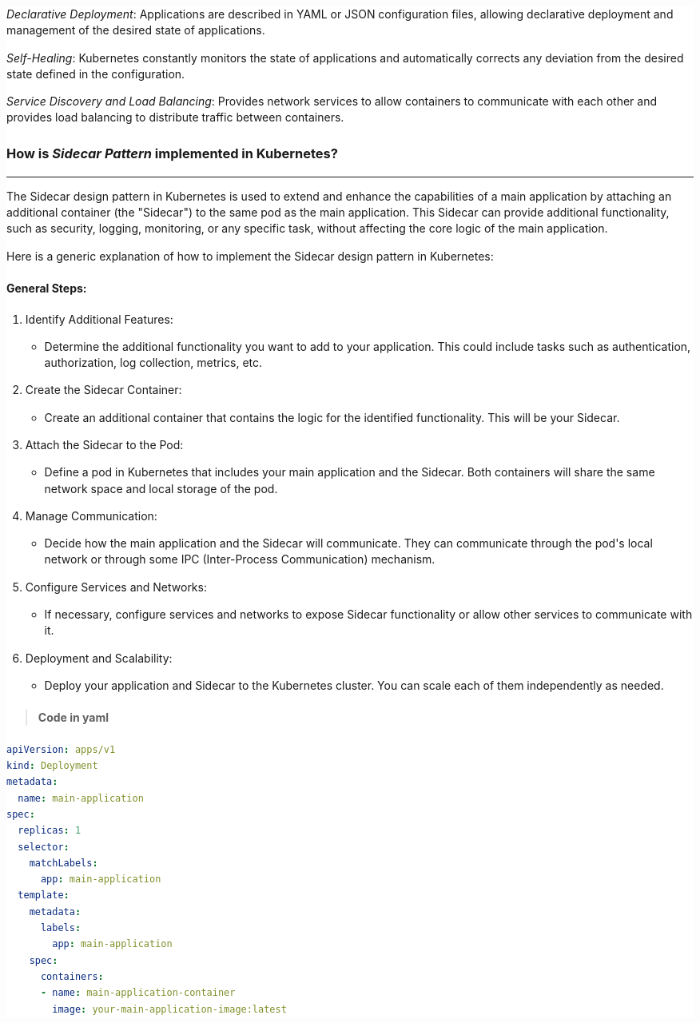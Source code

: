 _Declarative Deployment_: Applications are described in YAML or JSON configuration files, allowing declarative deployment and management of the desired state of applications.

_Self-Healing_: Kubernetes constantly monitors the state of applications and automatically corrects any deviation from the desired state defined in the configuration.

_Service Discovery and Load Balancing_: Provides network services to allow containers to communicate with each other and provides load balancing to distribute traffic between containers.

### How is _Sidecar Pattern_ implemented in Kubernetes?

---

The Sidecar design pattern in Kubernetes is used to extend and enhance the capabilities of a main application by attaching an additional container (the "Sidecar") to the same pod as the main application. This Sidecar can provide additional functionality, such as security, logging, monitoring, or any specific task, without affecting the core logic of the main application.

Here is a generic explanation of how to implement the Sidecar design pattern in Kubernetes:

#### General Steps:

1. Identify Additional Features:

   - Determine the additional functionality you want to add to your application. This could include tasks such as authentication, authorization, log collection, metrics, etc.

2. Create the Sidecar Container:

   - Create an additional container that contains the logic for the identified functionality. This will be your Sidecar.

3. Attach the Sidecar to the Pod:

   - Define a pod in Kubernetes that includes your main application and the Sidecar. Both containers will share the same network space and local storage of the pod.

4. Manage Communication:

   - Decide how the main application and the Sidecar will communicate. They can communicate through the pod's local network or through some IPC (Inter-Process Communication) mechanism.

5. Configure Services and Networks:

   - If necessary, configure services and networks to expose Sidecar functionality or allow other services to communicate with it.

6. Deployment and Scalability:

   - Deploy your application and Sidecar to the Kubernetes cluster. You can scale each of them independently as needed.

> #### Code in yaml

```Yaml
apiVersion: apps/v1
kind: Deployment
metadata:
  name: main-application
spec:
  replicas: 1
  selector:
    matchLabels:
      app: main-application
  template:
    metadata:
      labels:
        app: main-application
    spec:
      containers:
      - name: main-application-container
        image: your-main-application-image:latest
```